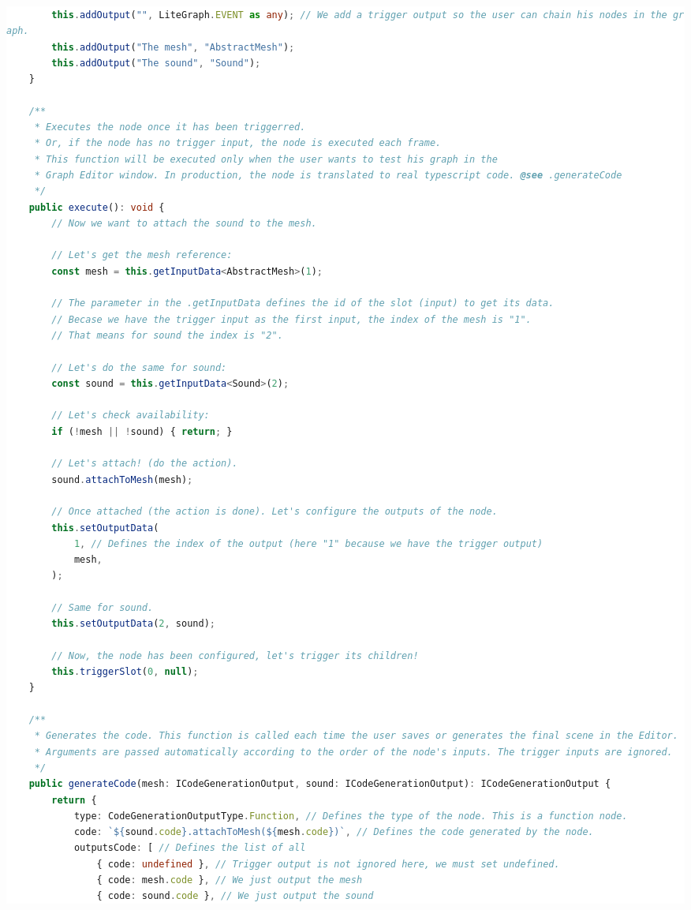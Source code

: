 ```typescript
        this.addOutput("", LiteGraph.EVENT as any); // We add a trigger output so the user can chain his nodes in the graph.
        this.addOutput("The mesh", "AbstractMesh");
        this.addOutput("The sound", "Sound");
    }

    /**
     * Executes the node once it has been triggerred.
     * Or, if the node has no trigger input, the node is executed each frame.
     * This function will be executed only when the user wants to test his graph in the
     * Graph Editor window. In production, the node is translated to real typescript code. @see .generateCode
     */
    public execute(): void {
        // Now we want to attach the sound to the mesh.

        // Let's get the mesh reference:
        const mesh = this.getInputData<AbstractMesh>(1);

        // The parameter in the .getInputData defines the id of the slot (input) to get its data.
        // Becase we have the trigger input as the first input, the index of the mesh is "1".
        // That means for sound the index is "2".

        // Let's do the same for sound:
        const sound = this.getInputData<Sound>(2);

        // Let's check availability:
        if (!mesh || !sound) { return; }

        // Let's attach! (do the action).
        sound.attachToMesh(mesh);

        // Once attached (the action is done). Let's configure the outputs of the node.
        this.setOutputData(
            1, // Defines the index of the output (here "1" because we have the trigger output)
            mesh,
        );

        // Same for sound.
        this.setOutputData(2, sound);

        // Now, the node has been configured, let's trigger its children!
        this.triggerSlot(0, null);
    }

    /**
     * Generates the code. This function is called each time the user saves or generates the final scene in the Editor.
     * Arguments are passed automatically according to the order of the node's inputs. The trigger inputs are ignored.
     */
    public generateCode(mesh: ICodeGenerationOutput, sound: ICodeGenerationOutput): ICodeGenerationOutput {
        return {
            type: CodeGenerationOutputType.Function, // Defines the type of the node. This is a function node.
            code: `${sound.code}.attachToMesh(${mesh.code})`, // Defines the code generated by the node.
            outputsCode: [ // Defines the list of all 
                { code: undefined }, // Trigger output is not ignored here, we must set undefined.
                { code: mesh.code }, // We just output the mesh
                { code: sound.code }, // We just output the sound

```